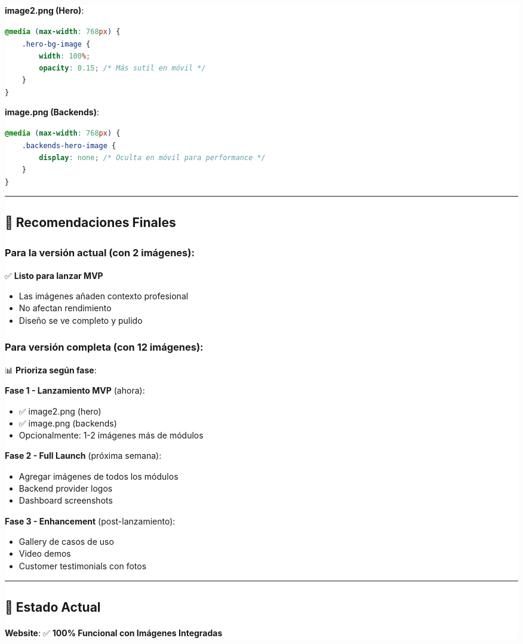 **image2.png (Hero)**:
```css
@media (max-width: 768px) {
    .hero-bg-image {
        width: 100%;
        opacity: 0.15; /* Más sutil en móvil */
    }
}
```

**image.png (Backends)**:
```css
@media (max-width: 768px) {
    .backends-hero-image {
        display: none; /* Oculta en móvil para performance */
    }
}
```

---

## 🎯 Recomendaciones Finales

### **Para la versión actual** (con 2 imágenes):
✅ **Listo para lanzar MVP**
- Las imágenes añaden contexto profesional
- No afectan rendimiento
- Diseño se ve completo y pulido

### **Para versión completa** (con 12 imágenes):
📊 **Prioriza según fase**:

**Fase 1 - Lanzamiento MVP** (ahora):
- ✅ image2.png (hero)
- ✅ image.png (backends)
- Opcionalmente: 1-2 imágenes más de módulos

**Fase 2 - Full Launch** (próxima semana):
- Agregar imágenes de todos los módulos
- Backend provider logos
- Dashboard screenshots

**Fase 3 - Enhancement** (post-lanzamiento):
- Gallery de casos de uso
- Video demos
- Customer testimonials con fotos

---

## 🚀 Estado Actual

**Website**: ✅ **100% Funcional con Imágenes Integradas**
